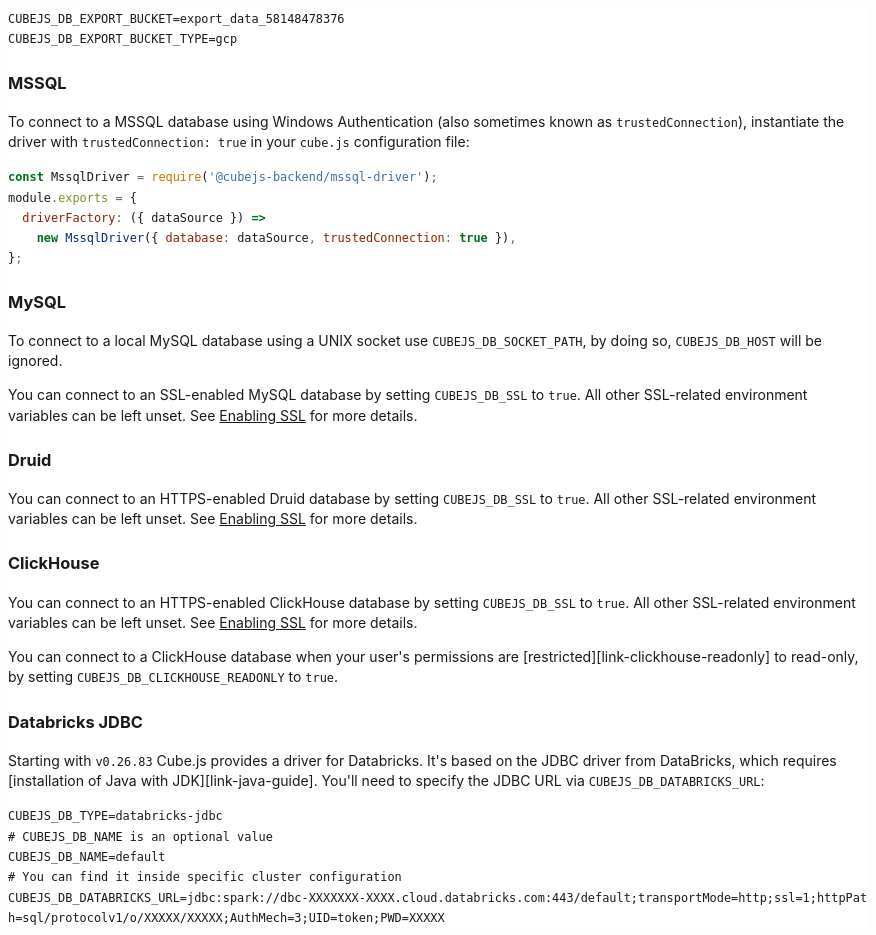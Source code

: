 
```dotenv
CUBEJS_DB_EXPORT_BUCKET=export_data_58148478376
CUBEJS_DB_EXPORT_BUCKET_TYPE=gcp
```

### MSSQL

To connect to a MSSQL database using Windows Authentication (also sometimes
known as `trustedConnection`), instantiate the driver with
`trustedConnection: true` in your `cube.js` configuration file:

```javascript
const MssqlDriver = require('@cubejs-backend/mssql-driver');
module.exports = {
  driverFactory: ({ dataSource }) =>
    new MssqlDriver({ database: dataSource, trustedConnection: true }),
};
```

### MySQL

To connect to a local MySQL database using a UNIX socket use
`CUBEJS_DB_SOCKET_PATH`, by doing so, `CUBEJS_DB_HOST` will be ignored.

You can connect to an SSL-enabled MySQL database by setting `CUBEJS_DB_SSL` to
`true`. All other SSL-related environment variables can be left unset. See
[Enabling SSL][ref-enabling-ssl] for more details.

### Druid

You can connect to an HTTPS-enabled Druid database by setting `CUBEJS_DB_SSL` to
`true`. All other SSL-related environment variables can be left unset. See
[Enabling SSL][ref-enabling-ssl] for more details.

### ClickHouse

You can connect to an HTTPS-enabled ClickHouse database by setting
`CUBEJS_DB_SSL` to `true`. All other SSL-related environment variables can be
left unset. See [Enabling SSL][ref-enabling-ssl] for more details.

You can connect to a ClickHouse database when your user's permissions are
[restricted][link-clickhouse-readonly] to read-only, by setting
`CUBEJS_DB_CLICKHOUSE_READONLY` to `true`.

### Databricks JDBC

Starting with `v0.26.83` Cube.js provides a driver for Databricks. It's based on
the JDBC driver from DataBricks, which requires [installation of Java with
JDK][link-java-guide]. You'll need to specify the JDBC URL via
`CUBEJS_DB_DATABRICKS_URL`:

```dotenv
CUBEJS_DB_TYPE=databricks-jdbc
# CUBEJS_DB_NAME is an optional value
CUBEJS_DB_NAME=default
# You can find it inside specific cluster configuration
CUBEJS_DB_DATABRICKS_URL=jdbc:spark://dbc-XXXXXXX-XXXX.cloud.databricks.com:443/default;transportMode=http;ssl=1;httpPath=sql/protocolv1/o/XXXXX/XXXXX;AuthMech=3;UID=token;PWD=XXXXX
```


[link-multitenancy]: /multitenancy-setup
[link-aws-rds-pem]: https://s3.amazonaws.com/rds-downloads/rds-ca-2019-root.pem
[ref-cubejs-cli]: /using-the-cubejs-cli
[ref-enabling-ssl]: #enabling-ssl
[ref-env-var]: /reference/environment-variables#database-connection
[ref-caching-large-preaggs]: /using-pre-aggregations#large-pre-aggregations